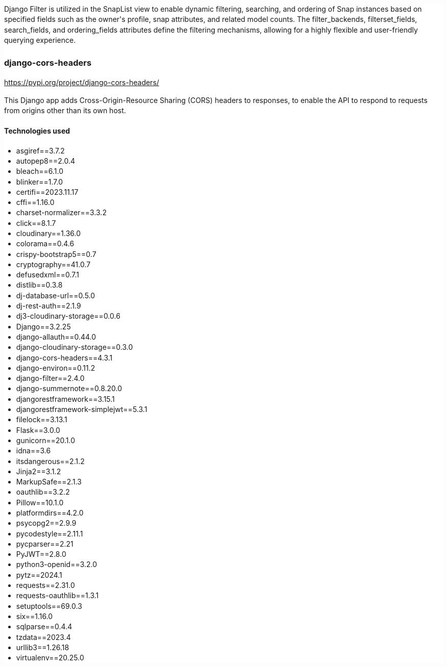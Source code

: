 Django Filter is utilized in the SnapList view to enable dynamic filtering, searching, and ordering of Snap instances based on specified fields such as the owner's profile, snap attributes, and related model counts. The filter_backends, filterset_fields, search_fields, and ordering_fields attributes define the filtering mechanisms, allowing for a highly flexible and user-friendly querying experience.

### django-cors-headers
https://pypi.org/project/django-cors-headers/

This Django app adds Cross-Origin-Resource Sharing (CORS) headers to responses, to enable the API to respond to requests from origins other than its own host.

#### Technologies used

* asgiref==3.7.2
* autopep8==2.0.4
* bleach==6.1.0
* blinker==1.7.0
* certifi==2023.11.17
* cffi==1.16.0
* charset-normalizer==3.3.2
* click==8.1.7
* cloudinary==1.36.0
* colorama==0.4.6
* crispy-bootstrap5==0.7
* cryptography==41.0.7
* defusedxml==0.7.1
* distlib==0.3.8
* dj-database-url==0.5.0
* dj-rest-auth==2.1.9
* dj3-cloudinary-storage==0.0.6
* Django==3.2.25
* django-allauth==0.44.0
* django-cloudinary-storage==0.3.0
* django-cors-headers==4.3.1
* django-environ==0.11.2
* django-filter==2.4.0
* django-summernote==0.8.20.0
* djangorestframework==3.15.1
* djangorestframework-simplejwt==5.3.1
* filelock==3.13.1
* Flask==3.0.0
* gunicorn==20.1.0
* idna==3.6
* itsdangerous==2.1.2
* Jinja2==3.1.2
* MarkupSafe==2.1.3
* oauthlib==3.2.2
* Pillow==10.1.0
* platformdirs==4.2.0
* psycopg2==2.9.9
* pycodestyle==2.11.1
* pycparser==2.21
* PyJWT==2.8.0
* python3-openid==3.2.0
* pytz==2024.1
* requests==2.31.0
* requests-oauthlib==1.3.1
* setuptools==69.0.3
* six==1.16.0
* sqlparse==0.4.4
* tzdata==2023.4
* urllib3==1.26.18
* virtualenv==20.25.0
